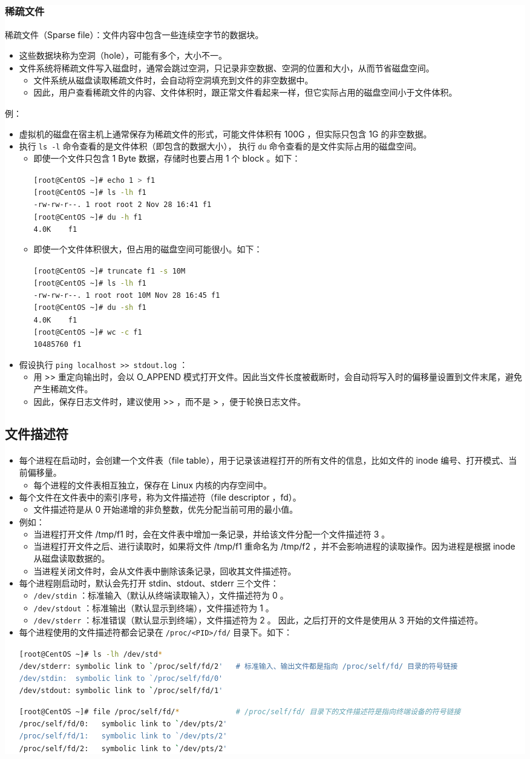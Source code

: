 ### 稀疏文件

稀疏文件（Sparse file）：文件内容中包含一些连续空字节的数据块。
- 这些数据块称为空洞（hole），可能有多个，大小不一。
- 文件系统将稀疏文件写入磁盘时，通常会跳过空洞，只记录非空数据、空洞的位置和大小，从而节省磁盘空间。
  - 文件系统从磁盘读取稀疏文件时，会自动将空洞填充到文件的非空数据中。
  - 因此，用户查看稀疏文件的内容、文件体积时，跟正常文件看起来一样，但它实际占用的磁盘空间小于文件体积。

例：
- 虚拟机的磁盘在宿主机上通常保存为稀疏文件的形式，可能文件体积有 100G ，但实际只包含 1G 的非空数据。
- 执行 `ls -l` 命令查看的是文件体积（即包含的数据大小）， 执行 `du` 命令查看的是文件实际占用的磁盘空间。
  - 即使一个文件只包含 1 Byte 数据，存储时也要占用 1 个 block 。如下：
    ```sh
    [root@CentOS ~]# echo 1 > f1
    [root@CentOS ~]# ls -lh f1
    -rw-rw-r--. 1 root root 2 Nov 28 16:41 f1
    [root@CentOS ~]# du -h f1
    4.0K    f1
    ```
  - 即使一个文件体积很大，但占用的磁盘空间可能很小。如下：
    ```sh
    [root@CentOS ~]# truncate f1 -s 10M
    [root@CentOS ~]# ls -lh f1
    -rw-rw-r--. 1 root root 10M Nov 28 16:45 f1
    [root@CentOS ~]# du -sh f1
    4.0K    f1
    [root@CentOS ~]# wc -c f1
    10485760 f1
    ```
- 假设执行 `ping localhost >> stdout.log` ：
  - 用 >> 重定向输出时，会以 O_APPEND 模式打开文件。因此当文件长度被截断时，会自动将写入时的偏移量设置到文件末尾，避免产生稀疏文件。
  - 因此，保存日志文件时，建议使用 >> ，而不是 > ，便于轮换日志文件。

## 文件描述符

- 每个进程在启动时，会创建一个文件表（file table），用于记录该进程打开的所有文件的信息，比如文件的 inode 编号、打开模式、当前偏移量。
  - 每个进程的文件表相互独立，保存在 Linux 内核的内存空间中。
- 每个文件在文件表中的索引序号，称为文件描述符（file descriptor ，fd）。
  - 文件描述符是从 0 开始递增的非负整数，优先分配当前可用的最小值。
- 例如：
  - 当进程打开文件 /tmp/f1 时，会在文件表中增加一条记录，并给该文件分配一个文件描述符 3 。
  - 当进程打开文件之后、进行读取时，如果将文件 /tmp/f1 重命名为 /tmp/f2 ，并不会影响进程的读取操作。因为进程是根据 inode 从磁盘读取数据的。
  - 当进程关闭文件时，会从文件表中删除该条记录，回收其文件描述符。
- 每个进程刚启动时，默认会先打开 stdin、stdout、stderr 三个文件：
  - `/dev/stdin` ：标准输入（默认从终端读取输入），文件描述符为 0 。
  - `/dev/stdout` ：标准输出（默认显示到终端），文件描述符为 1 。
  - `/dev/stderr` ：标准错误（默认显示到终端），文件描述符为 2 。
  因此，之后打开的文件是使用从 3 开始的文件描述符。
- 每个进程使用的文件描述符都会记录在 `/proc/<PID>/fd/` 目录下。如下：
  ```sh
  [root@CentOS ~]# ls -lh /dev/std*
  /dev/stderr: symbolic link to `/proc/self/fd/2'   # 标准输入、输出文件都是指向 /proc/self/fd/ 目录的符号链接
  /dev/stdin:  symbolic link to `/proc/self/fd/0'
  /dev/stdout: symbolic link to `/proc/self/fd/1'
  ```
  ```sh
  [root@CentOS ~]# file /proc/self/fd/*             # /proc/self/fd/ 目录下的文件描述符是指向终端设备的符号链接
  /proc/self/fd/0:   symbolic link to `/dev/pts/2'
  /proc/self/fd/1:   symbolic link to `/dev/pts/2'
  /proc/self/fd/2:   symbolic link to `/dev/pts/2'
  ```
